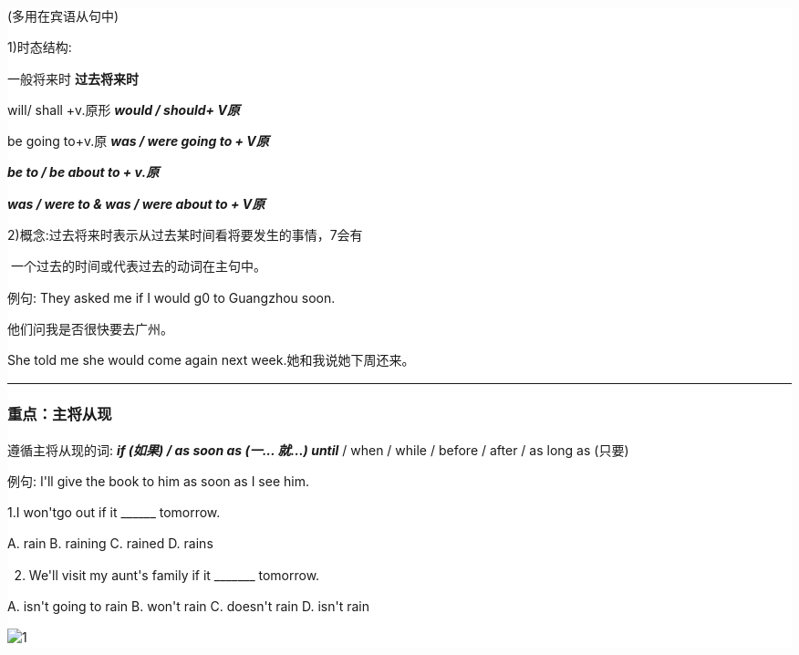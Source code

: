  (多用在宾语从句中)

1)时态结构:

 一般将来时          **过去将来时**

  will/ shall +v.原形      ***would / should+ V原***

  be going to+v.原         ***was / were going to + V原***

 ***be to / be about to + v.原*** 

***was / were to & was / were about to + V原***



2)概念:过去将来时表示从过去某时间看将要发生的事情，7会有

​      一个过去的时间或代表过去的动词在主句中。

例句: They asked me if I would g0 to Guangzhou soon.

他们问我是否很快要去广州。

She told me she would come again next week.她和我说她下周还来。



---



### 重点：主将从现



遵循主将从现的词: ***if (如果) / as soon as (一... 就...) until*** / when /  while /  before / after / as long as (只要)



例句: I'll give the book to him as soon as I see him.

1.I won'tgo out if it ______ tomorrow.

A. rain   B. raining  C. rained D. rains

2. We'll visit my aunt's family if it _______ tomorrow.

A. isn't going to rain     B. won't rain    C. doesn't rain   D. isn't rain



![1](C:\Users\13282\OneDrive\MarkDown\English\img\1.png)
